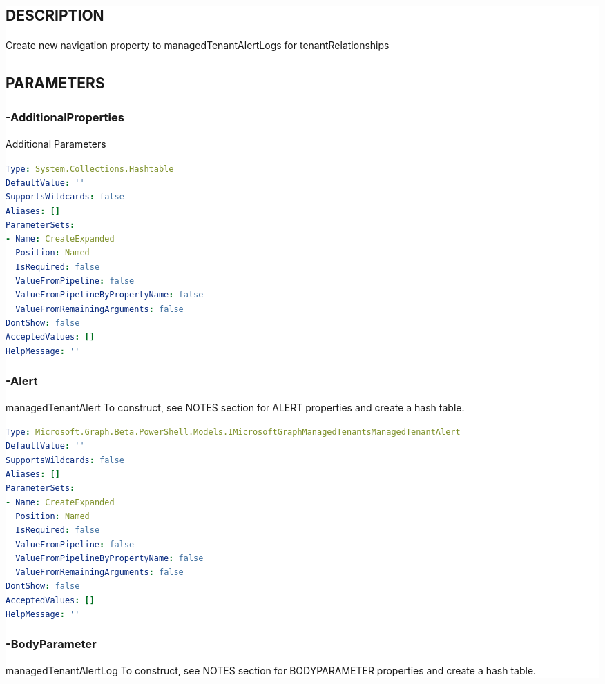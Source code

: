 ## DESCRIPTION

Create new navigation property to managedTenantAlertLogs for tenantRelationships

## PARAMETERS

### -AdditionalProperties

Additional Parameters

```yaml
Type: System.Collections.Hashtable
DefaultValue: ''
SupportsWildcards: false
Aliases: []
ParameterSets:
- Name: CreateExpanded
  Position: Named
  IsRequired: false
  ValueFromPipeline: false
  ValueFromPipelineByPropertyName: false
  ValueFromRemainingArguments: false
DontShow: false
AcceptedValues: []
HelpMessage: ''
```

### -Alert

managedTenantAlert
To construct, see NOTES section for ALERT properties and create a hash table.

```yaml
Type: Microsoft.Graph.Beta.PowerShell.Models.IMicrosoftGraphManagedTenantsManagedTenantAlert
DefaultValue: ''
SupportsWildcards: false
Aliases: []
ParameterSets:
- Name: CreateExpanded
  Position: Named
  IsRequired: false
  ValueFromPipeline: false
  ValueFromPipelineByPropertyName: false
  ValueFromRemainingArguments: false
DontShow: false
AcceptedValues: []
HelpMessage: ''
```

### -BodyParameter

managedTenantAlertLog
To construct, see NOTES section for BODYPARAMETER properties and create a hash table.
